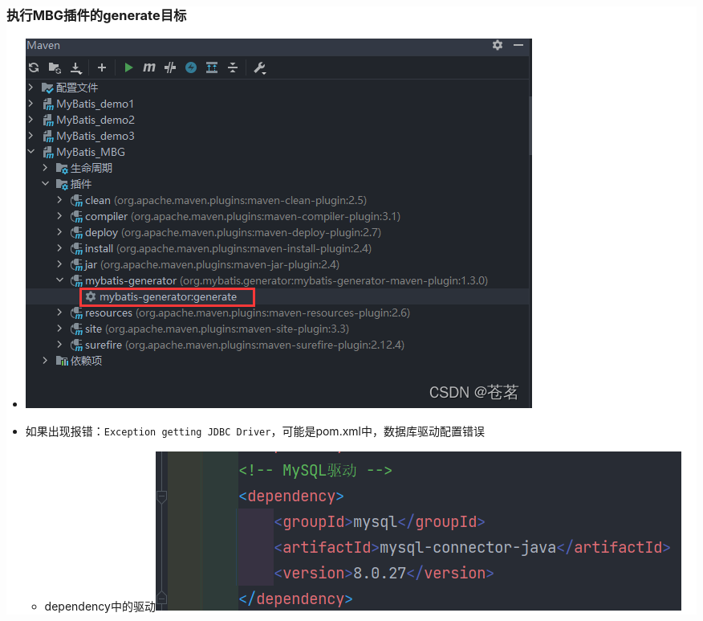 ### 执行MBG插件的generate目标

* ![在这里插入图片描述](assets/c0ef17c076024c50bb37d3495a73fc83-20220617204639-brbsig0.png)
* 如果出现报错：`Exception getting JDBC Driver`，可能是pom.xml中，数据库驱动配置错误

  * dependency中的驱动![在这里插入图片描述](assets/60102b708bae431b817fae5ef4ebf4d2-20220617204639-prwy5hs.png)